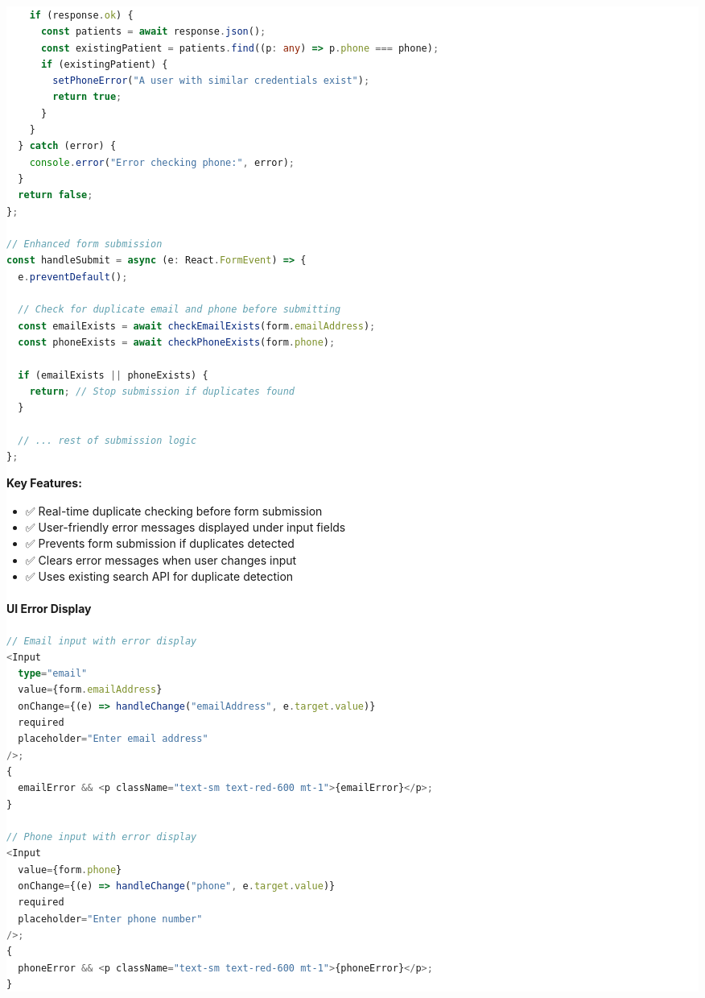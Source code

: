```typescript
    if (response.ok) {
      const patients = await response.json();
      const existingPatient = patients.find((p: any) => p.phone === phone);
      if (existingPatient) {
        setPhoneError("A user with similar credentials exist");
        return true;
      }
    }
  } catch (error) {
    console.error("Error checking phone:", error);
  }
  return false;
};

// Enhanced form submission
const handleSubmit = async (e: React.FormEvent) => {
  e.preventDefault();

  // Check for duplicate email and phone before submitting
  const emailExists = await checkEmailExists(form.emailAddress);
  const phoneExists = await checkPhoneExists(form.phone);

  if (emailExists || phoneExists) {
    return; // Stop submission if duplicates found
  }

  // ... rest of submission logic
};
```

**Key Features:**

- ✅ Real-time duplicate checking before form submission
- ✅ User-friendly error messages displayed under input fields
- ✅ Prevents form submission if duplicates detected
- ✅ Clears error messages when user changes input
- ✅ Uses existing search API for duplicate detection

#### **UI Error Display**

```typescript
// Email input with error display
<Input
  type="email"
  value={form.emailAddress}
  onChange={(e) => handleChange("emailAddress", e.target.value)}
  required
  placeholder="Enter email address"
/>;
{
  emailError && <p className="text-sm text-red-600 mt-1">{emailError}</p>;
}

// Phone input with error display
<Input
  value={form.phone}
  onChange={(e) => handleChange("phone", e.target.value)}
  required
  placeholder="Enter phone number"
/>;
{
  phoneError && <p className="text-sm text-red-600 mt-1">{phoneError}</p>;
}
```
